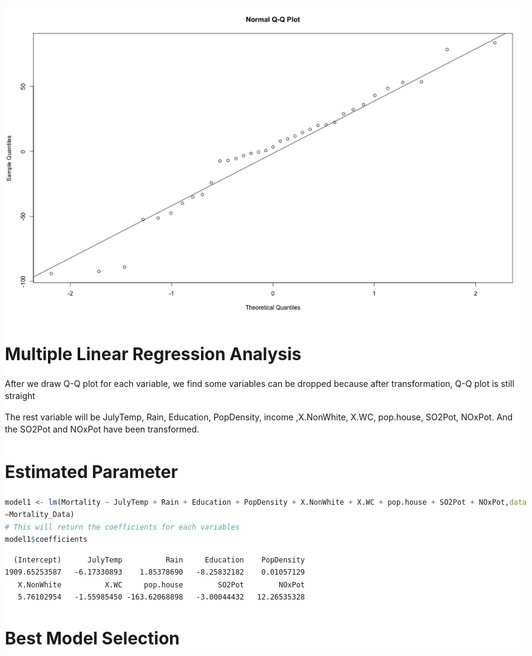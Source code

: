 <img src="Final_Proj-figure/unnamed-chunk-33-1.png" title="plot of chunk unnamed-chunk-33" alt="plot of chunk unnamed-chunk-33" style="display: block; margin: auto;" />


Multiple Linear Regression Analysis
========================================================
After we draw Q-Q plot for each variable, we find some variables can be dropped because after transformation, Q-Q plot is still straight

The rest variable will be JulyTemp, Rain, Education, PopDensity, income ,X.NonWhite, X.WC, pop.house, SO2Pot, NOxPot. And the SO2Pot and NOxPot have been transformed.

Estimated Parameter
========================================================

```r
model1 <- lm(Mortality ~ JulyTemp + Rain + Education + PopDensity + X.NonWhite + X.WC + pop.house + SO2Pot + NOxPot,data=Mortality_Data)
# This will return the coefficients for each variables
model1$coefficients
```

```
  (Intercept)      JulyTemp          Rain     Education    PopDensity 
1909.65253587   -6.17330893    1.85378690   -8.25832182    0.01057129 
   X.NonWhite          X.WC     pop.house        SO2Pot        NOxPot 
   5.76102954   -1.55985450 -163.62068898   -3.00044432   12.26535328 
```

Best Model Selection
========================================================
